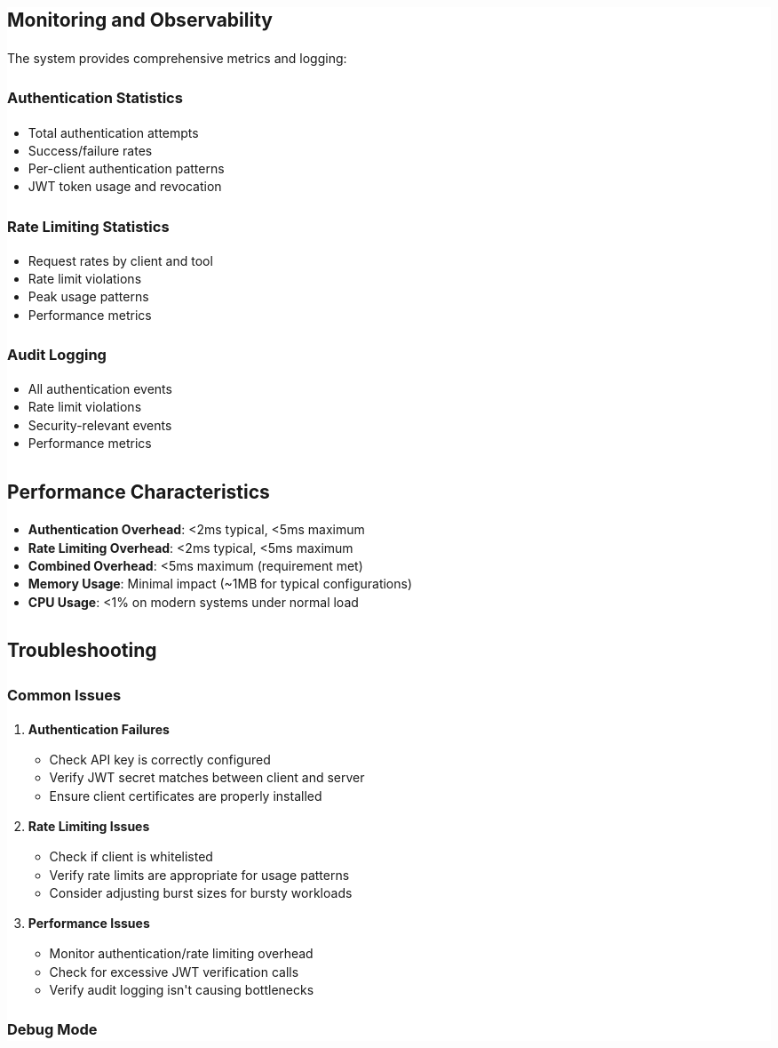 ## Monitoring and Observability

The system provides comprehensive metrics and logging:

### Authentication Statistics
- Total authentication attempts
- Success/failure rates
- Per-client authentication patterns
- JWT token usage and revocation

### Rate Limiting Statistics
- Request rates by client and tool
- Rate limit violations
- Peak usage patterns
- Performance metrics

### Audit Logging
- All authentication events
- Rate limit violations
- Security-relevant events
- Performance metrics

## Performance Characteristics

- **Authentication Overhead**: <2ms typical, <5ms maximum
- **Rate Limiting Overhead**: <2ms typical, <5ms maximum
- **Combined Overhead**: <5ms maximum (requirement met)
- **Memory Usage**: Minimal impact (~1MB for typical configurations)
- **CPU Usage**: <1% on modern systems under normal load

## Troubleshooting

### Common Issues

1. **Authentication Failures**
   - Check API key is correctly configured
   - Verify JWT secret matches between client and server
   - Ensure client certificates are properly installed

2. **Rate Limiting Issues**
   - Check if client is whitelisted
   - Verify rate limits are appropriate for usage patterns
   - Consider adjusting burst sizes for bursty workloads

3. **Performance Issues**
   - Monitor authentication/rate limiting overhead
   - Check for excessive JWT verification calls
   - Verify audit logging isn't causing bottlenecks

### Debug Mode
